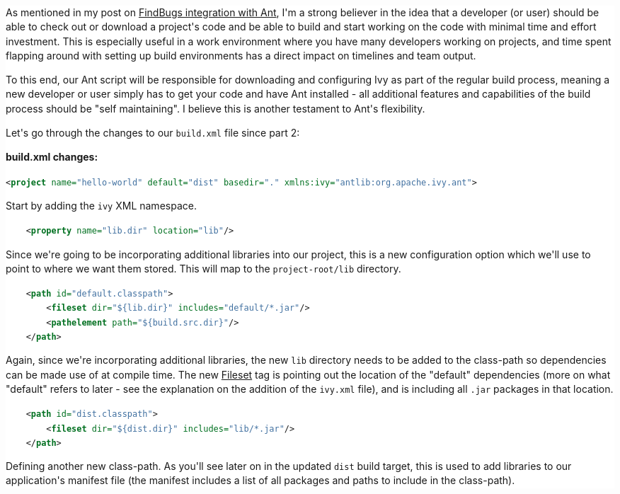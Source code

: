 As mentioned in my post on [FindBugs integration with
Ant](http://shrimpworks.za.net/2015/06/29/using-findbugs-with-ant/), I'm
a strong believer in the idea that a developer (or user) should be able
to check out or download a project's code and be able to build and start
working on the code with minimal time and effort investment. This is
especially useful in a work environment where you have many developers
working on projects, and time spent flapping around with setting up
build environments has a direct impact on timelines and team output.

To this end, our Ant script will be responsible for downloading and
configuring Ivy as part of the regular build process, meaning a new
developer or user simply has to get your code and have Ant installed -
all additional features and capabilities of the build process should be
"self maintaining". I believe this is another testament to Ant's
flexibility.

Let's go through the changes to our `build.xml` file since part 2:

**build.xml changes:**

```xml
<project name="hello-world" default="dist" basedir="." xmlns:ivy="antlib:org.apache.ivy.ant">
```

Start by adding the `ivy` XML namespace.

```xml
    <property name="lib.dir" location="lib"/>
```

Since we're going to be incorporating additional libraries into our
project, this is a new configuration option which we'll use to point to
where we want them stored. This will map to the `project-root/lib`
directory.

```xml
    <path id="default.classpath">
        <fileset dir="${lib.dir}" includes="default/*.jar"/>
        <pathelement path="${build.src.dir}"/>
    </path>
```

Again, since we're incorporating additional libraries, the new `lib`
directory needs to be added to the class-path so dependencies can be
made use of at compile time. The new
[Fileset](https://ant.apache.org/manual/Types/fileset.html) tag is
pointing out the location of the "default" dependencies (more on what
"default" refers to later - see the explanation on the addition of the
`ivy.xml` file), and is including all `.jar` packages in that location.

```xml
    <path id="dist.classpath">
        <fileset dir="${dist.dir}" includes="lib/*.jar"/>
    </path>
```

Defining another new class-path. As you'll see later on in the updated
`dist` build target, this is used to add libraries to our application's
manifest file (the manifest includes a list of all packages and paths to
include in the class-path).
